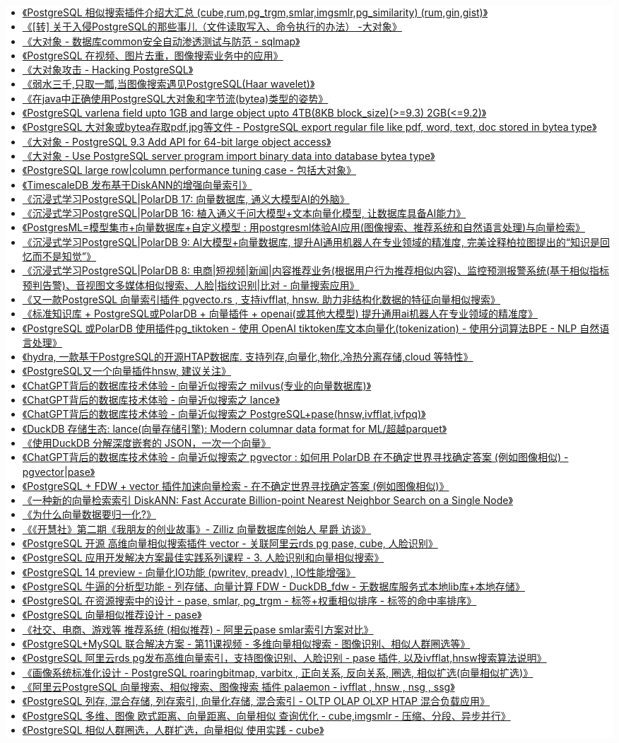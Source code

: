 - [《PostgreSQL 相似搜索插件介绍大汇总 (cube,rum,pg_trgm,smlar,imgsmlr,pg_similarity) (rum,gin,gist)》](../201809/20180904_01.md)    
- [《[转] 关于入侵PostgreSQL的那些事儿（文件读取写入、命令执行的办法）  -大对象》](../201802/20180201_03.md)    
- [《大对象 - 数据库common安全自动渗透测试与防范 - sqlmap》](../201702/20170213_01.md)    
- [《PostgreSQL 在视频、图片去重，图像搜索业务中的应用》](../201611/20161126_01.md)    
- [《大对象攻击 - Hacking PostgreSQL》](../201610/20161018_02.md)    
- [《弱水三千,只取一瓢,当图像搜索遇见PostgreSQL(Haar wavelet)》](../201607/20160726_01.md)    
- [《在java中正确使用PostgreSQL大对象和字节流(bytea)类型的姿势》](../201606/20160614_01.md)    
- [《PostgreSQL varlena field upto 1GB and large object upto 4TB(8KB block_size)(>=9.3) 2GB(<=9.2)》](../201307/20130726_01.md)    
- [《PostgreSQL 大对象或bytea存取pdf,jpg等文件 - PostgreSQL export regular file like pdf, word, text, doc stored in bytea type》](../201306/20130626_01.md)    
- [《大对象 - PostgreSQL 9.3 Add API for 64-bit large object access》](../201305/20130510_02.md)    
- [《大对象 - Use PostgreSQL server program import binary data into database bytea type》](../201303/20130306_01.md)    
- [《PostgreSQL large row|column performance tuning case - 包括大对象》](../201301/20130109_01.md)    
- [《TimescaleDB 发布基于DiskANN的增强向量索引》](../202309/20230928_01.md)    
- [《沉浸式学习PostgreSQL|PolarDB 17: 向量数据库, 通义大模型AI的外脑》](../202309/20230922_02.md)    
- [《沉浸式学习PostgreSQL|PolarDB 16: 植入通义千问大模型+文本向量化模型, 让数据库具备AI能力》](../202309/20230914_01.md)    
- [《PostgresML=模型集市+向量数据库+自定义模型 : 用postgresml体验AI应用(图像搜索、推荐系统和自然语言处理)与向量检索》](../202309/20230911_01.md)    
- [《沉浸式学习PostgreSQL|PolarDB 9: AI大模型+向量数据库, 提升AI通用机器人在专业领域的精准度, 完美诠释柏拉图提出的“知识是回忆而不是知觉”》](../202308/20230831_01.md)    
- [《沉浸式学习PostgreSQL|PolarDB 8: 电商|短视频|新闻|内容推荐业务(根据用户行为推荐相似内容)、监控预测报警系统(基于相似指标预判告警)、音视图文多媒体相似搜索、人脸|指纹识别|比对 - 向量搜索应用》](../202308/20230829_02.md)    
- [《又一款PostgreSQL 向量索引插件 pgvecto.rs , 支持ivfflat, hnsw. 助力非结构化数据的特征向量相似搜索》](../202308/20230807_01.md)    
- [《标准知识库 + PostgreSQL或PolarDB + 向量插件 + openai(或其他大模型) 提升通用ai机器人在专业领域的精准度》](../202307/20230726_02.md)    
- [《PostgreSQL 或PolarDB 使用插件pg_tiktoken - 使用 OpenAI tiktoken库文本向量化(tokenization) - 使用分词算法BPE - NLP 自然语言处理》](../202307/20230706_05.md)    
- [《hydra, 一款基于PostgreSQL的开源HTAP数据库. 支持列存,向量化,物化,冷热分离存储,cloud 等特性》](../202307/20230704_01.md)    
- [《PostgreSQL又一个向量插件hnsw, 建议关注》](../202306/20230605_01.md)    
- [《ChatGPT背后的数据库技术体验 - 向量近似搜索之 milvus(专业的向量数据库)》](../202303/20230331_07.md)    
- [《ChatGPT背后的数据库技术体验 - 向量近似搜索之 lance》](../202303/20230330_03.md)    
- [《ChatGPT背后的数据库技术体验 - 向量近似搜索之 PostgreSQL+pase(hnsw,ivfflat,ivfpq)》](../202303/20230330_01.md)    
- [《DuckDB 存储生态: lance(向量存储引擎): Modern columnar data format for ML/超越parquet》](../202303/20230319_01.md)    
- [《使用DuckDB 分解深度嵌套的 JSON，一次一个向量》](../202303/20230306_03.md)    
- [《ChatGPT背后的数据库技术体验 - 向量近似搜索之 pgvector : 如何用 PolarDB 在不确定世界寻找确定答案 (例如图像相似) - pgvector|pase》](../202212/20221201_02.md)    
- [《PostgreSQL + FDW + vector 插件加速向量检索 - 在不确定世界寻找确定答案 (例如图像相似)》](../202203/20220302_01.md)    
- [《一种新的向量检索索引 DiskANN: Fast Accurate Billion-point Nearest Neighbor Search on a Single Node》](../202107/20210729_03.md)    
- [《为什么向量数据要归一化?》](../202107/20210723_01.md)    
- [《《开慧社》第二期《我朋友的创业故事》- Zilliz 向量数据库创始人 星爵 访谈》](../202106/20210623_01.md)    
- [《PostgreSQL 开源 高维向量相似搜索插件 vector - 关联阿里云rds pg pase, cube, 人脸识别》](../202105/20210514_03.md)    
- [《PostgreSQL 应用开发解决方案最佳实践系列课程 - 3. 人脸识别和向量相似搜索》](../202105/20210506_01.md)    
- [《PostgreSQL 14 preview - 向量化IO功能 (pwritev, preadv) , IO性能增强》](../202101/20210111_01.md)    
- [《PostgreSQL 牛逼的分析型功能 - 列存储、向量计算 FDW - DuckDB_fdw - 无数据库服务式本地lib库+本地存储》](../202010/20201022_01.md)    
- [《PostgreSQL 在资源搜索中的设计 - pase, smlar, pg_trgm - 标签+权重相似排序 - 标签的命中率排序》](../202009/20200930_01.md)    
- [《PostgreSQL 向量相似推荐设计 - pase》](../202004/20200424_01.md)    
- [《社交、电商、游戏等 推荐系统 (相似推荐) - 阿里云pase smlar索引方案对比》](../202004/20200421_01.md)    
- [《PostgreSQL+MySQL 联合解决方案 - 第11课视频 - 多维向量相似搜索 - 图像识别、相似人群圈选等》](../202001/20200115_01.md)    
- [《PostgreSQL 阿里云rds pg发布高维向量索引，支持图像识别、人脸识别 - pase 插件, 以及ivfflat,hnsw搜索算法说明》](../201912/20191219_02.md)    
- [《画像系统标准化设计 - PostgreSQL roaringbitmap, varbitx , 正向关系, 反向关系, 圈选, 相似扩选(向量相似扩选)》](../201911/20191128_02.md)    
- [《阿里云PostgreSQL 向量搜索、相似搜索、图像搜索 插件 palaemon - ivfflat , hnsw , nsg , ssg》](../201908/20190815_01.md)    
- [《PostgreSQL 列存, 混合存储, 列存索引, 向量化存储, 混合索引 - OLTP OLAP OLXP HTAP 混合负载应用》](../201902/20190216_01.md)    
- [《PostgreSQL 多维、图像 欧式距离、向量距离、向量相似 查询优化 - cube,imgsmlr - 压缩、分段、异步并行》](../201811/20181129_01.md)    
- [《PostgreSQL 相似人群圈选，人群扩选，向量相似 使用实践 - cube》](../201810/20181011_01.md)    